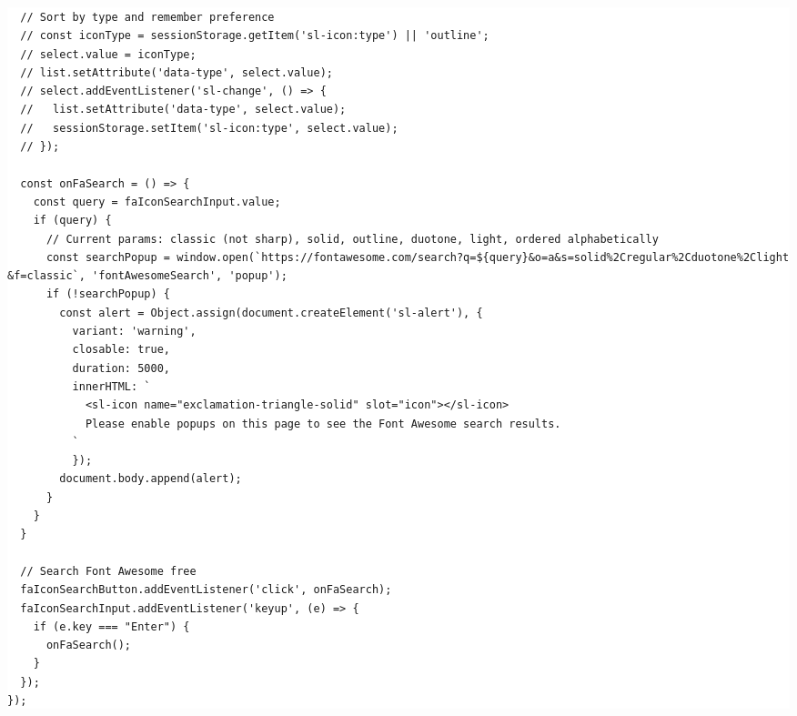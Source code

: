       // Sort by type and remember preference
      // const iconType = sessionStorage.getItem('sl-icon:type') || 'outline';
      // select.value = iconType;
      // list.setAttribute('data-type', select.value);
      // select.addEventListener('sl-change', () => {
      //   list.setAttribute('data-type', select.value);
      //   sessionStorage.setItem('sl-icon:type', select.value);
      // });

      const onFaSearch = () => {
        const query = faIconSearchInput.value;
        if (query) {
          // Current params: classic (not sharp), solid, outline, duotone, light, ordered alphabetically
          const searchPopup = window.open(`https://fontawesome.com/search?q=${query}&o=a&s=solid%2Cregular%2Cduotone%2Clight&f=classic`, 'fontAwesomeSearch', 'popup');
          if (!searchPopup) {
            const alert = Object.assign(document.createElement('sl-alert'), {
              variant: 'warning',
              closable: true,
              duration: 5000,
              innerHTML: `
                <sl-icon name="exclamation-triangle-solid" slot="icon"></sl-icon>
                Please enable popups on this page to see the Font Awesome search results.
              `
              });
            document.body.append(alert);
          }
        }
      }

      // Search Font Awesome free
      faIconSearchButton.addEventListener('click', onFaSearch);
      faIconSearchInput.addEventListener('keyup', (e) => {
        if (e.key === "Enter") {
          onFaSearch();
        }
      });
    });
</script>

<style>
  .icon-search {
    border: solid 1px var(--sl-panel-border-color);
    border-radius: var(--sl-border-radius-medium);
    padding: var(--sl-spacing-medium);
  }

  .icon-search [hidden] {
    display: none;
  }

  .icon-search-controls {
    display: flex;
  }
